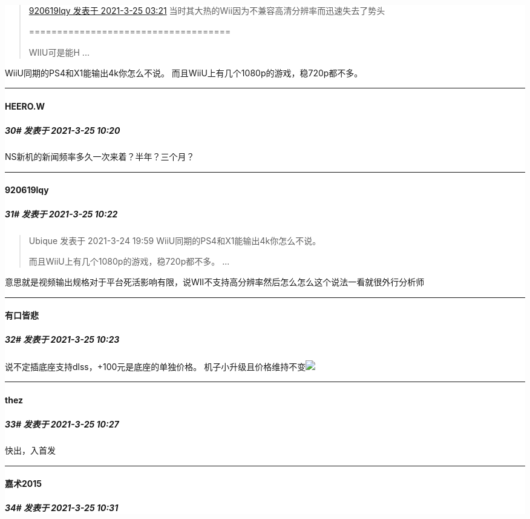 
<blockquote><a href="httphttps://bbs.saraba1st.com/2b/forum.php?mod=redirect&amp;goto=findpost&amp;pid=50726229&amp;ptid=1994872" target="_blank">920619lqy 发表于 2021-3-25 03:21</a>
当时其大热的Wii因为不兼容高清分辨率而迅速失去了势头

====================================

WIIU可是能H ...</blockquote>
WiiU同期的PS4和X1能输出4k你怎么不说。
而且WiiU上有几个1080p的游戏，稳720p都不多。


*****

####  HEERO.W  
##### 30#       发表于 2021-3-25 10:20


NS新机的新闻频率多久一次来着？半年？三个月？


*****

####  920619lqy  
##### 31#       发表于 2021-3-25 10:22


<blockquote>Ubique 发表于 2021-3-24 19:59
WiiU同期的PS4和X1能输出4k你怎么不说。

而且WiiU上有几个1080p的游戏，稳720p都不多。 ...</blockquote>
意思就是视频输出规格对于平台死活影响有限，说WII不支持高分辨率然后怎么怎么这个说法一看就很外行分析师


*****

####  有口皆悲  
##### 32#       发表于 2021-3-25 10:23


说不定插底座支持dlss，+100元是底座的单独价格。
机子小升级且价格维持不变<img src="https://static.saraba1st.com/image/smiley/face2017/057.png" referrerpolicy="no-referrer">


*****

####  thez  
##### 33#       发表于 2021-3-25 10:27


快出，入首发


*****

####  嘉术2015  
##### 34#       发表于 2021-3-25 10:31


